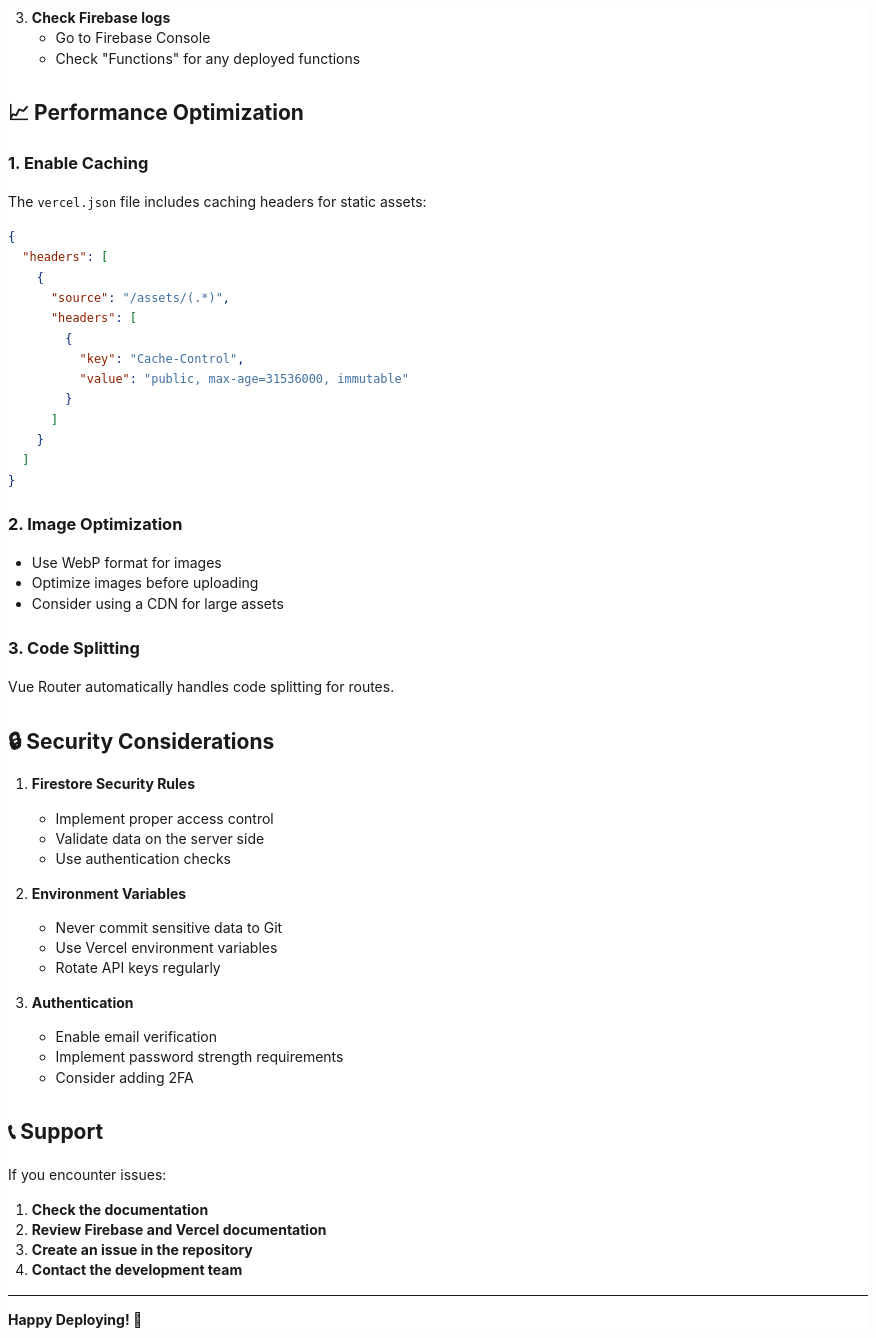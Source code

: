 3. **Check Firebase logs**
   - Go to Firebase Console
   - Check "Functions" for any deployed functions

## 📈 Performance Optimization

### 1. Enable Caching

The `vercel.json` file includes caching headers for static assets:

```json
{
  "headers": [
    {
      "source": "/assets/(.*)",
      "headers": [
        {
          "key": "Cache-Control",
          "value": "public, max-age=31536000, immutable"
        }
      ]
    }
  ]
}
```

### 2. Image Optimization

- Use WebP format for images
- Optimize images before uploading
- Consider using a CDN for large assets

### 3. Code Splitting

Vue Router automatically handles code splitting for routes.

## 🔒 Security Considerations

1. **Firestore Security Rules**
   - Implement proper access control
   - Validate data on the server side
   - Use authentication checks

2. **Environment Variables**
   - Never commit sensitive data to Git
   - Use Vercel environment variables
   - Rotate API keys regularly

3. **Authentication**
   - Enable email verification
   - Implement password strength requirements
   - Consider adding 2FA

## 📞 Support

If you encounter issues:

1. **Check the documentation**
2. **Review Firebase and Vercel documentation**
3. **Create an issue in the repository**
4. **Contact the development team**

---

**Happy Deploying! 🚀**
